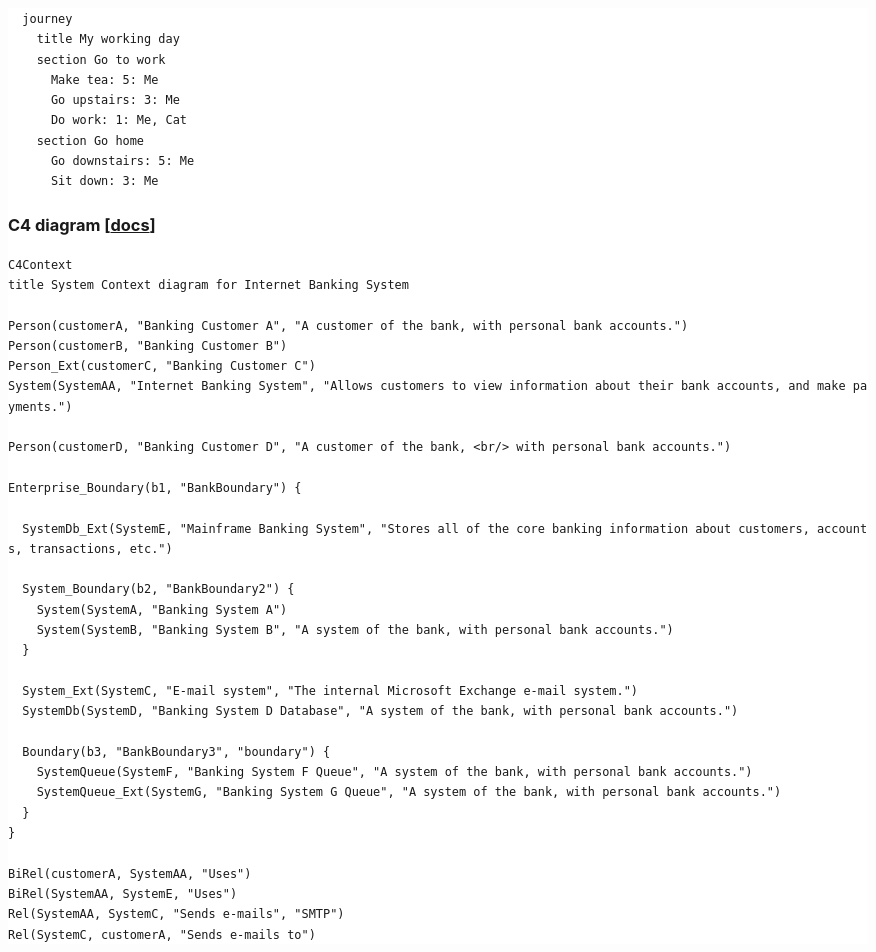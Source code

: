 ```mermaid
  journey
    title My working day
    section Go to work
      Make tea: 5: Me
      Go upstairs: 3: Me
      Do work: 1: Me, Cat
    section Go home
      Go downstairs: 5: Me
      Sit down: 3: Me
```

### C4 diagram [<a href="https://mermaid.js.org/syntax/c4.html">docs</a>]

```
C4Context
title System Context diagram for Internet Banking System

Person(customerA, "Banking Customer A", "A customer of the bank, with personal bank accounts.")
Person(customerB, "Banking Customer B")
Person_Ext(customerC, "Banking Customer C")
System(SystemAA, "Internet Banking System", "Allows customers to view information about their bank accounts, and make payments.")

Person(customerD, "Banking Customer D", "A customer of the bank, <br/> with personal bank accounts.")

Enterprise_Boundary(b1, "BankBoundary") {

  SystemDb_Ext(SystemE, "Mainframe Banking System", "Stores all of the core banking information about customers, accounts, transactions, etc.")

  System_Boundary(b2, "BankBoundary2") {
    System(SystemA, "Banking System A")
    System(SystemB, "Banking System B", "A system of the bank, with personal bank accounts.")
  }

  System_Ext(SystemC, "E-mail system", "The internal Microsoft Exchange e-mail system.")
  SystemDb(SystemD, "Banking System D Database", "A system of the bank, with personal bank accounts.")

  Boundary(b3, "BankBoundary3", "boundary") {
    SystemQueue(SystemF, "Banking System F Queue", "A system of the bank, with personal bank accounts.")
    SystemQueue_Ext(SystemG, "Banking System G Queue", "A system of the bank, with personal bank accounts.")
  }
}

BiRel(customerA, SystemAA, "Uses")
BiRel(SystemAA, SystemE, "Uses")
Rel(SystemAA, SystemC, "Sends e-mails", "SMTP")
Rel(SystemC, customerA, "Sends e-mails to")
```
